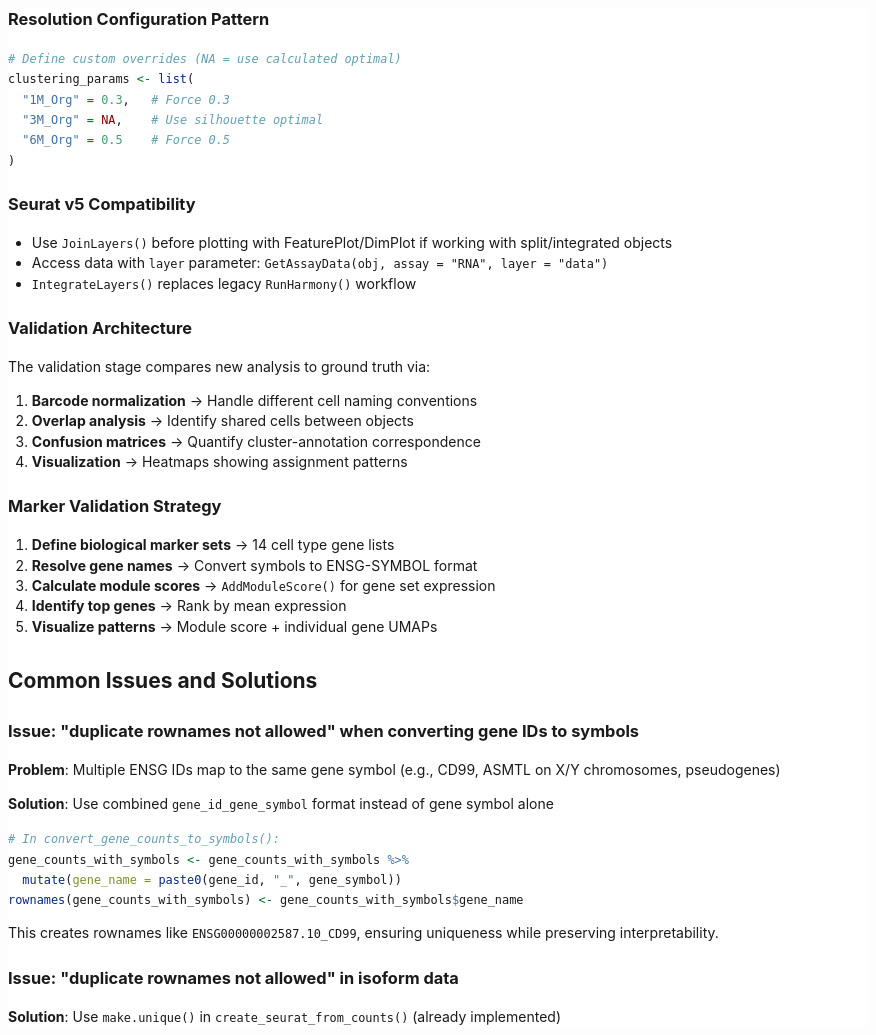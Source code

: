 ### Resolution Configuration Pattern
```r
# Define custom overrides (NA = use calculated optimal)
clustering_params <- list(
  "1M_Org" = 0.3,   # Force 0.3
  "3M_Org" = NA,    # Use silhouette optimal
  "6M_Org" = 0.5    # Force 0.5
)
```

### Seurat v5 Compatibility
- Use `JoinLayers()` before plotting with FeaturePlot/DimPlot if working with split/integrated objects
- Access data with `layer` parameter: `GetAssayData(obj, assay = "RNA", layer = "data")`
- `IntegrateLayers()` replaces legacy `RunHarmony()` workflow

### Validation Architecture
The validation stage compares new analysis to ground truth via:
1. **Barcode normalization** → Handle different cell naming conventions
2. **Overlap analysis** → Identify shared cells between objects
3. **Confusion matrices** → Quantify cluster-annotation correspondence
4. **Visualization** → Heatmaps showing assignment patterns

### Marker Validation Strategy
1. **Define biological marker sets** → 14 cell type gene lists
2. **Resolve gene names** → Convert symbols to ENSG-SYMBOL format
3. **Calculate module scores** → `AddModuleScore()` for gene set expression
4. **Identify top genes** → Rank by mean expression
5. **Visualize patterns** → Module score + individual gene UMAPs

## Common Issues and Solutions

### Issue: "duplicate rownames not allowed" when converting gene IDs to symbols
**Problem**: Multiple ENSG IDs map to the same gene symbol (e.g., CD99, ASMTL on X/Y chromosomes, pseudogenes)

**Solution**: Use combined `gene_id_gene_symbol` format instead of gene symbol alone
```r
# In convert_gene_counts_to_symbols():
gene_counts_with_symbols <- gene_counts_with_symbols %>%
  mutate(gene_name = paste0(gene_id, "_", gene_symbol))
rownames(gene_counts_with_symbols) <- gene_counts_with_symbols$gene_name
```
This creates rownames like `ENSG00000002587.10_CD99`, ensuring uniqueness while preserving interpretability.

### Issue: "duplicate rownames not allowed" in isoform data
**Solution**: Use `make.unique()` in `create_seurat_from_counts()` (already implemented)
